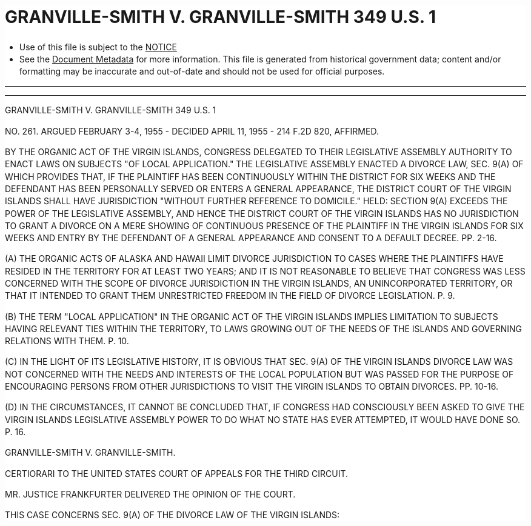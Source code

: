 ---
---

# GRANVILLE-SMITH V. GRANVILLE-SMITH 349 U.S. 1

* Use of this file is subject to the [NOTICE](https://github.com/publicdocs/notice/blob/master/NOTICE)
* See the [Document Metadata](../../../) for more information.
  This file is generated from historical government data; content and/or formatting may be inaccurate and out-of-date and should not be used for official purposes.

----------
----------

GRANVILLE-SMITH V. GRANVILLE-SMITH 349 U.S. 1

NO. 261.  ARGUED FEBRUARY 3-4, 1955 - DECIDED APRIL 11, 1955 - 214 F.2D 820, AFFIRMED.

BY THE ORGANIC ACT OF THE VIRGIN ISLANDS, CONGRESS DELEGATED TO THEIR LEGISLATIVE ASSEMBLY AUTHORITY TO ENACT LAWS ON SUBJECTS "OF LOCAL APPLICATION."  THE LEGISLATIVE ASSEMBLY ENACTED A DIVORCE LAW, SEC. 9(A) OF WHICH PROVIDES THAT, IF THE PLAINTIFF HAS BEEN CONTINUOUSLY WITHIN THE DISTRICT FOR SIX WEEKS AND THE DEFENDANT HAS BEEN PERSONALLY SERVED OR ENTERS A GENERAL APPEARANCE, THE DISTRICT COURT OF THE VIRGIN ISLANDS SHALL HAVE JURISDICTION "WITHOUT FURTHER REFERENCE TO DOMICILE."  HELD: SECTION 9(A) EXCEEDS THE POWER OF THE LEGISLATIVE ASSEMBLY, AND HENCE THE DISTRICT COURT OF THE VIRGIN ISLANDS HAS NO JURISDICTION TO GRANT A DIVORCE ON A MERE SHOWING OF CONTINUOUS PRESENCE OF THE PLAINTIFF IN THE VIRGIN ISLANDS FOR SIX WEEKS AND ENTRY BY THE DEFENDANT OF A GENERAL APPEARANCE AND CONSENT TO A DEFAULT DECREE.  PP. 2-16.

(A)  THE ORGANIC ACTS OF ALASKA AND HAWAII LIMIT DIVORCE JURISDICTION TO CASES WHERE THE PLAINTIFFS HAVE RESIDED IN THE TERRITORY FOR AT LEAST TWO YEARS; AND IT IS NOT REASONABLE TO BELIEVE THAT CONGRESS WAS LESS CONCERNED WITH THE SCOPE OF DIVORCE JURISDICTION IN THE VIRGIN ISLANDS, AN UNINCORPORATED TERRITORY, OR THAT IT INTENDED TO GRANT THEM UNRESTRICTED FREEDOM IN THE FIELD OF DIVORCE LEGISLATION.  P. 9.

(B)  THE TERM "LOCAL APPLICATION" IN THE ORGANIC ACT OF THE VIRGIN ISLANDS IMPLIES LIMITATION TO SUBJECTS HAVING RELEVANT TIES WITHIN THE TERRITORY, TO LAWS GROWING OUT OF THE NEEDS OF THE ISLANDS AND GOVERNING RELATIONS WITH THEM.  P. 10.

(C)  IN THE LIGHT OF ITS LEGISLATIVE HISTORY, IT IS OBVIOUS THAT SEC. 9(A) OF THE VIRGIN ISLANDS DIVORCE LAW WAS NOT CONCERNED WITH THE NEEDS AND INTERESTS OF THE LOCAL POPULATION BUT WAS PASSED FOR THE PURPOSE OF ENCOURAGING PERSONS FROM OTHER JURISDICTIONS TO VISIT THE VIRGIN ISLANDS TO OBTAIN DIVORCES.  PP. 10-16.

(D)  IN THE CIRCUMSTANCES, IT CANNOT BE CONCLUDED THAT, IF CONGRESS HAD CONSCIOUSLY BEEN ASKED TO GIVE THE VIRGIN ISLANDS LEGISLATIVE ASSEMBLY POWER TO DO WHAT NO STATE HAS EVER ATTEMPTED, IT WOULD HAVE DONE SO.  P. 16.

GRANVILLE-SMITH V. GRANVILLE-SMITH.

CERTIORARI TO THE UNITED STATES COURT OF APPEALS FOR THE THIRD CIRCUIT.

MR. JUSTICE FRANKFURTER DELIVERED THE OPINION OF THE COURT.

THIS CASE CONCERNS SEC. 9(A) OF THE DIVORCE LAW OF THE VIRGIN ISLANDS:
